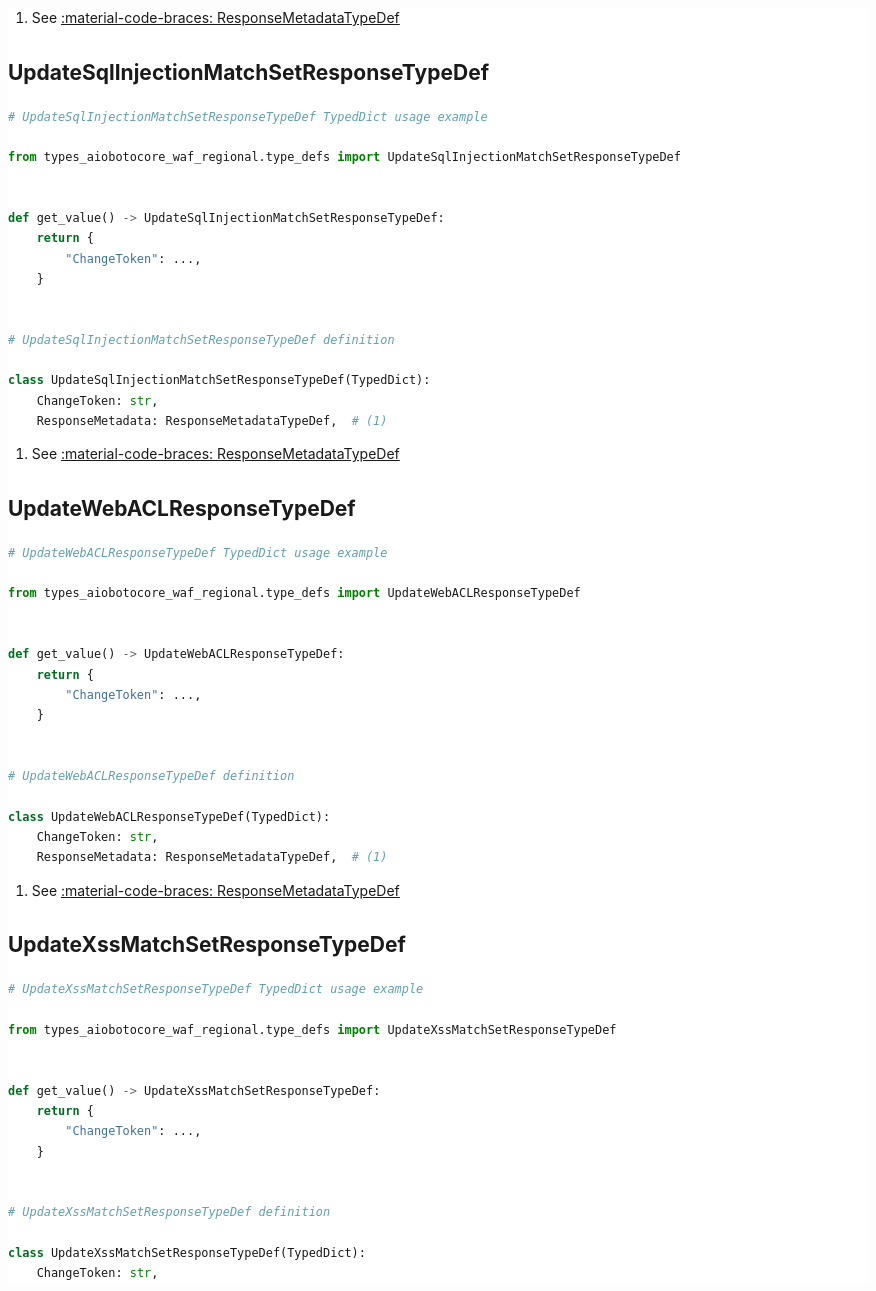 1. See [:material-code-braces: ResponseMetadataTypeDef](./type_defs.md#responsemetadatatypedef) 
## UpdateSqlInjectionMatchSetResponseTypeDef

```python
# UpdateSqlInjectionMatchSetResponseTypeDef TypedDict usage example

from types_aiobotocore_waf_regional.type_defs import UpdateSqlInjectionMatchSetResponseTypeDef


def get_value() -> UpdateSqlInjectionMatchSetResponseTypeDef:
    return {
        "ChangeToken": ...,
    }


# UpdateSqlInjectionMatchSetResponseTypeDef definition

class UpdateSqlInjectionMatchSetResponseTypeDef(TypedDict):
    ChangeToken: str,
    ResponseMetadata: ResponseMetadataTypeDef,  # (1)
```

1. See [:material-code-braces: ResponseMetadataTypeDef](./type_defs.md#responsemetadatatypedef) 
## UpdateWebACLResponseTypeDef

```python
# UpdateWebACLResponseTypeDef TypedDict usage example

from types_aiobotocore_waf_regional.type_defs import UpdateWebACLResponseTypeDef


def get_value() -> UpdateWebACLResponseTypeDef:
    return {
        "ChangeToken": ...,
    }


# UpdateWebACLResponseTypeDef definition

class UpdateWebACLResponseTypeDef(TypedDict):
    ChangeToken: str,
    ResponseMetadata: ResponseMetadataTypeDef,  # (1)
```

1. See [:material-code-braces: ResponseMetadataTypeDef](./type_defs.md#responsemetadatatypedef) 
## UpdateXssMatchSetResponseTypeDef

```python
# UpdateXssMatchSetResponseTypeDef TypedDict usage example

from types_aiobotocore_waf_regional.type_defs import UpdateXssMatchSetResponseTypeDef


def get_value() -> UpdateXssMatchSetResponseTypeDef:
    return {
        "ChangeToken": ...,
    }


# UpdateXssMatchSetResponseTypeDef definition

class UpdateXssMatchSetResponseTypeDef(TypedDict):
    ChangeToken: str,
```